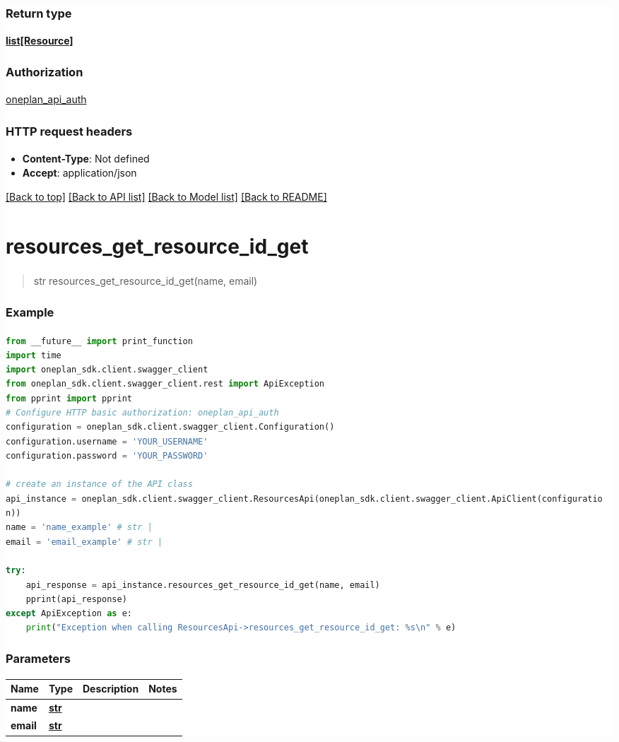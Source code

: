 ### Return type

[**list[Resource]**](Resource.md)

### Authorization

[oneplan_api_auth](../README.md#oneplan_api_auth)

### HTTP request headers

 - **Content-Type**: Not defined
 - **Accept**: application/json

[[Back to top]](#) [[Back to API list]](../README.md#documentation-for-api-endpoints) [[Back to Model list]](../README.md#documentation-for-models) [[Back to README]](../README.md)

# **resources_get_resource_id_get**
> str resources_get_resource_id_get(name, email)



### Example
```python
from __future__ import print_function
import time
import oneplan_sdk.client.swagger_client
from oneplan_sdk.client.swagger_client.rest import ApiException
from pprint import pprint
# Configure HTTP basic authorization: oneplan_api_auth
configuration = oneplan_sdk.client.swagger_client.Configuration()
configuration.username = 'YOUR_USERNAME'
configuration.password = 'YOUR_PASSWORD'

# create an instance of the API class
api_instance = oneplan_sdk.client.swagger_client.ResourcesApi(oneplan_sdk.client.swagger_client.ApiClient(configuration))
name = 'name_example' # str | 
email = 'email_example' # str | 

try:
    api_response = api_instance.resources_get_resource_id_get(name, email)
    pprint(api_response)
except ApiException as e:
    print("Exception when calling ResourcesApi->resources_get_resource_id_get: %s\n" % e)
```

### Parameters

Name | Type | Description  | Notes
------------- | ------------- | ------------- | -------------
 **name** | [**str**](.md)|  | 
 **email** | [**str**](.md)|  | 
